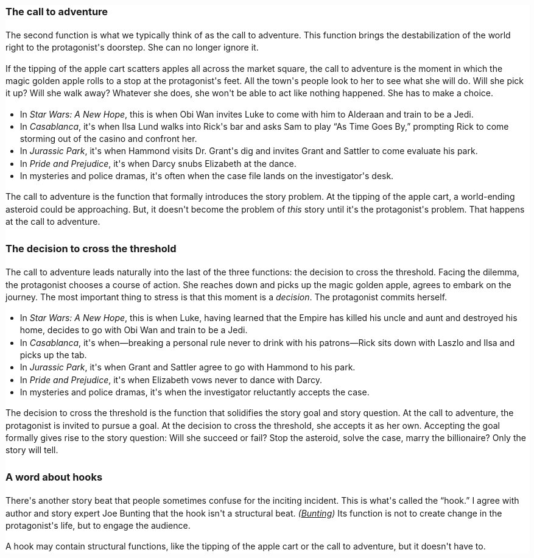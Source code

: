 ### The call to adventure

The second function is what we typically think of as the call to adventure. This function brings the destabilization of the world right to the protagonist's doorstep. She can no longer ignore it.

If the tipping of the apple cart scatters apples all across the market square, the call to adventure is the moment in which the magic golden apple rolls to a stop at the protagonist's feet. All the town's people look to her to see what she will do. Will she pick it up? Will she walk away? Whatever she does, she won't be able to act like nothing happened. She has to make a choice.

- In _Star Wars: A New Hope_, this is when Obi Wan invites Luke to come with him to Alderaan and train to be a Jedi.
- In _Casablanca_, it's when Ilsa Lund walks into Rick's bar and asks Sam to play “As Time Goes By,” prompting Rick to come storming out of the casino and confront her.
- In _Jurassic Park_, it's when Hammond visits Dr. Grant's dig and invites Grant and Sattler to come evaluate his park.
- In _Pride and Prejudice_, it's when Darcy snubs Elizabeth at the dance.
- In mysteries and police dramas, it's often when the case file lands on the investigator's desk.

The call to adventure is the function that formally introduces the story problem. At the tipping of the apple cart, a world-ending asteroid could be approaching. But, it doesn't become the problem of _this_ story until it's the protagonist's problem. That happens at the call to adventure.

### The decision to cross the threshold

The call to adventure leads naturally into the last of the three functions: the decision to cross the threshold. Facing the dilemma, the protagonist chooses a course of action. She reaches down and picks up the magic golden apple, agrees to embark on the journey. The most important thing to stress is that this moment is a _decision_. The protagonist commits herself.

- In _Star Wars: A New Hope_, this is when Luke, having learned that the Empire has killed his uncle and aunt and destroyed his home, decides to go with Obi Wan and train to be a Jedi.
- In _Casablanca_, it's when—breaking a personal rule never to drink with his patrons—Rick sits down with Laszlo and Ilsa and picks up the tab.
- In _Jurassic Park_, it's when Grant and Sattler agree to go with Hammond to his park.
- In _Pride and Prejudice_, it's when Elizabeth vows never to dance with Darcy.
- In mysteries and police dramas, it's when the investigator reluctantly accepts the case.

The decision to cross the threshold is the function that solidifies the story goal and story question. At the call to adventure, the protagonist is invited to pursue a goal. At the decision to cross the threshold, she accepts it as her own. Accepting the goal formally gives rise to the story question: Will she succeed or fail? Stop the asteroid, solve the case, marry the billionaire? Only the story will tell.

### A word about hooks

There's another story beat that people sometimes confuse for the inciting incident. This is what's called the “hook.” I agree with author and story expert Joe Bunting that the hook isn't a structural beat. <cite>(<a href="/bibliography#bunting">Bunting</a>)</cite> Its function is not to create change in the protagonist's life, but to engage the audience.

A hook may contain structural functions, like the tipping of the apple cart or the call to adventure, but it doesn't have to.
